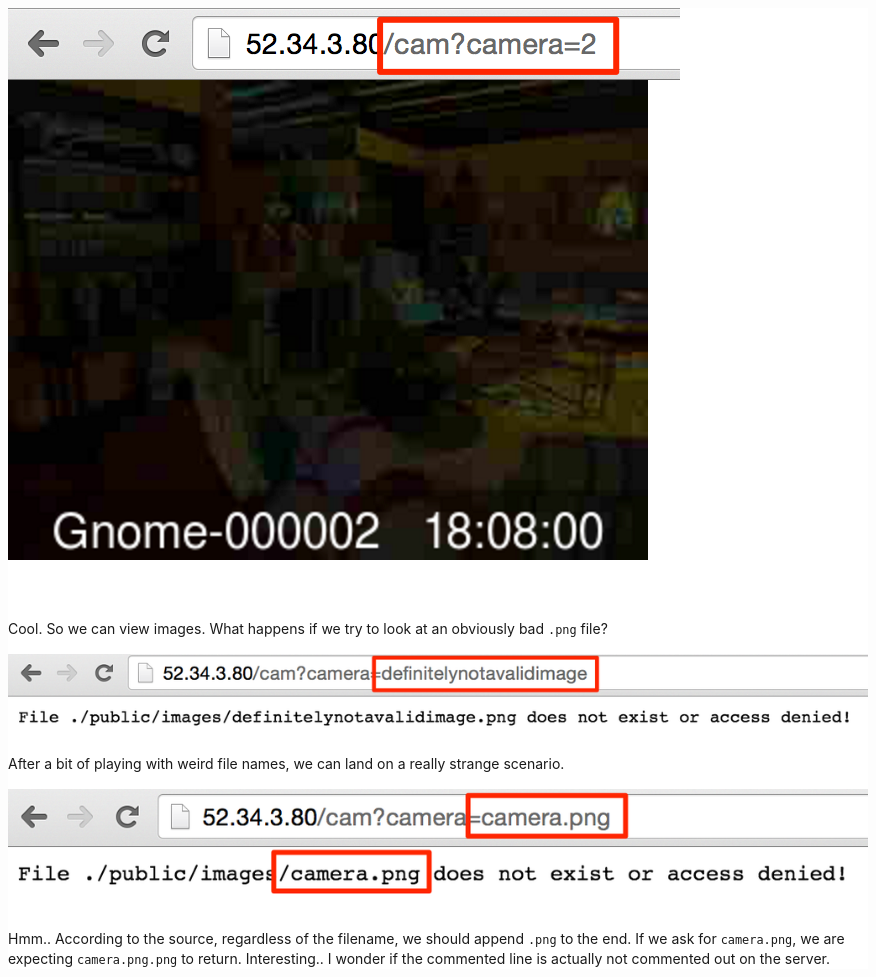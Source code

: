 ![sg-02](/assets/images/holidayhack2015/sg02_3.png)

Cool. So we can view images. What happens if we try to look at an obviously bad `.png` file?

![sg-02](/assets/images/holidayhack2015/sg02_4.png)

After a bit of playing with weird file names, we can land on a really strange scenario.

![sg-02](/assets/images/holidayhack2015/sg02_5.png)

Hmm.. According to the source, regardless of the filename, we should append `.png` to the end. If we ask for `camera.png`, we are expecting `camera.png.png` to return. Interesting.. I wonder if the commented line is actually not commented out on the server.

